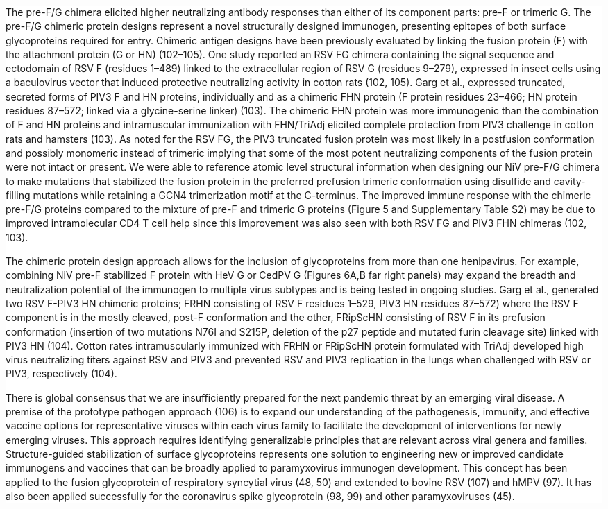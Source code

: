 The pre-F/G chimera elicited higher neutralizing antibody responses than either of its component parts: pre-F or trimeric G. The pre-F/G chimeric protein designs represent a novel structurally designed immunogen, presenting epitopes of both surface glycoproteins required for entry. Chimeric antigen designs have been previously evaluated by linking the fusion protein (F) with the attachment protein (G or HN) (102–105). One study reported an RSV FG chimera containing the signal sequence and ectodomain of RSV F (residues 1–489) linked to the extracellular region of RSV G (residues 9–279), expressed in insect cells using a baculovirus vector that induced protective neutralizing activity in cotton rats (102, 105). Garg et al., expressed truncated, secreted forms of PIV3 F and HN proteins, individually and as a chimeric FHN protein (F protein residues 23–466; HN protein residues 87–572; linked via a glycine-serine linker) (103). The chimeric FHN protein was more immunogenic than the combination of F and HN proteins and intramuscular immunization with FHN/TriAdj elicited complete protection from PIV3 challenge in cotton rats and hamsters (103). As noted for the RSV FG, the PIV3 truncated fusion protein was most likely in a postfusion conformation and possibly monomeric instead of trimeric implying that some of the most potent neutralizing components of the fusion protein were not intact or present. We were able to reference atomic level structural information when designing our NiV pre-F/G chimera to make mutations that stabilized the fusion protein in the preferred prefusion trimeric conformation using disulfide and cavity-filling mutations while retaining a GCN4 trimerization motif at the C-terminus. The improved immune response with the chimeric pre-F/G proteins compared to the mixture of pre-F and trimeric G proteins (Figure 5 and Supplementary Table S2) may be due to improved intramolecular CD4 T cell help since this improvement was also seen with both RSV FG and PIV3 FHN chimeras (102, 103).

The chimeric protein design approach allows for the inclusion of glycoproteins from more than one henipavirus. For example, combining NiV pre-F stabilized F protein with HeV G or CedPV G (Figures 6A,B far right panels) may expand the breadth and neutralization potential of the immunogen to multiple virus subtypes and is being tested in ongoing studies. Garg et al., generated two RSV F-PIV3 HN chimeric proteins; FRHN consisting of RSV F residues 1–529, PIV3 HN residues 87–572) where the RSV F component is in the mostly cleaved, post-F conformation and the other, FRipScHN consisting of RSV F in its prefusion conformation (insertion of two mutations N76I and S215P, deletion of the p27 peptide and mutated furin cleavage site) linked with PIV3 HN (104). Cotton rates intramuscularly immunized with FRHN or FRipScHN protein formulated with TriAdj developed high virus neutralizing titers against RSV and PIV3 and prevented RSV and PIV3 replication in the lungs when challenged with RSV or PIV3, respectively (104).

There is global consensus that we are insufficiently prepared for the next pandemic threat by an emerging viral disease. A premise of the prototype pathogen approach (106) is to expand our understanding of the pathogenesis, immunity, and effective vaccine options for representative viruses within each virus family to facilitate the development of interventions for newly emerging viruses. This approach requires identifying generalizable principles that are relevant across viral genera and families. Structure-guided stabilization of surface glycoproteins represents one solution to engineering new or improved candidate immunogens and vaccines that can be broadly applied to paramyxovirus immunogen development. This concept has been applied to the fusion glycoprotein of respiratory syncytial virus (48, 50) and extended to bovine RSV (107) and hMPV (97). It has also been applied successfully for the coronavirus spike glycoprotein (98, 99) and other paramyxoviruses (45).
